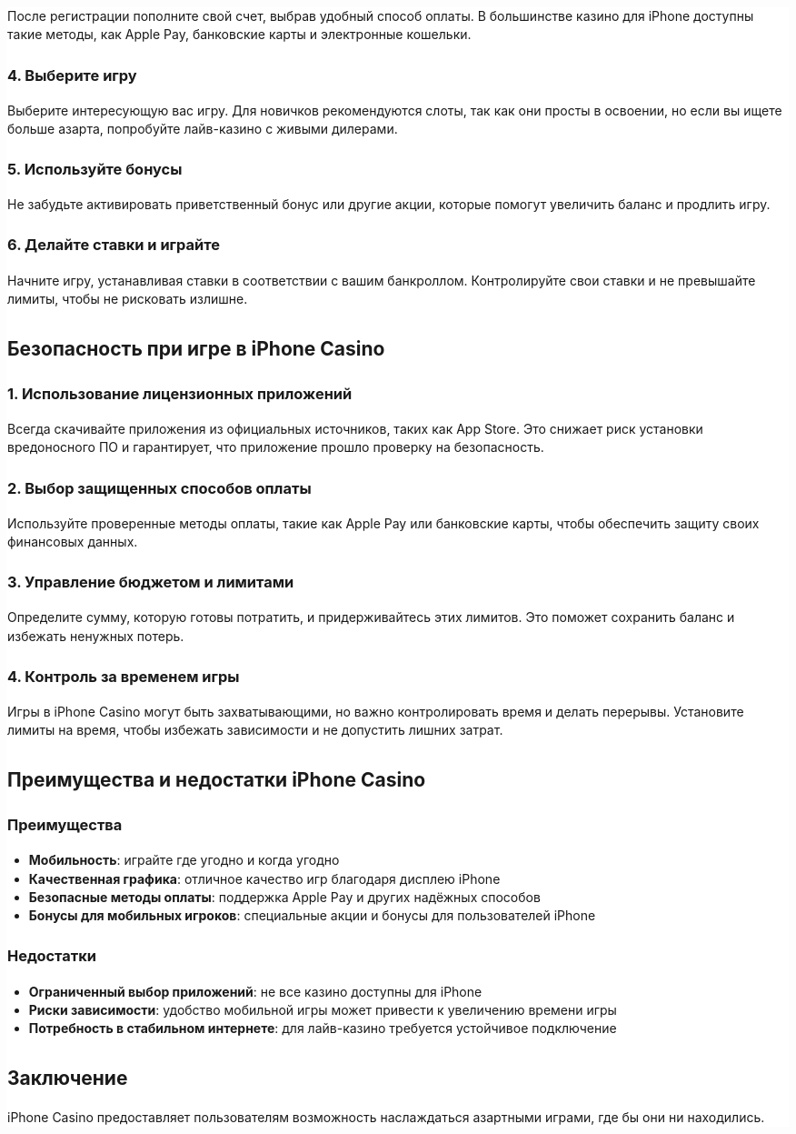 После регистрации пополните свой счет, выбрав удобный способ оплаты. В большинстве казино для iPhone доступны такие методы, как Apple Pay, банковские карты и электронные кошельки.

### 4. Выберите игру

Выберите интересующую вас игру. Для новичков рекомендуются слоты, так как они просты в освоении, но если вы ищете больше азарта, попробуйте лайв-казино с живыми дилерами.

### 5. Используйте бонусы

Не забудьте активировать приветственный бонус или другие акции, которые помогут увеличить баланс и продлить игру.

### 6. Делайте ставки и играйте

Начните игру, устанавливая ставки в соответствии с вашим банкроллом. Контролируйте свои ставки и не превышайте лимиты, чтобы не рисковать излишне.

## Безопасность при игре в iPhone Casino

### 1. Использование лицензионных приложений

Всегда скачивайте приложения из официальных источников, таких как App Store. Это снижает риск установки вредоносного ПО и гарантирует, что приложение прошло проверку на безопасность.

### 2. Выбор защищенных способов оплаты

Используйте проверенные методы оплаты, такие как Apple Pay или банковские карты, чтобы обеспечить защиту своих финансовых данных.

### 3. Управление бюджетом и лимитами

Определите сумму, которую готовы потратить, и придерживайтесь этих лимитов. Это поможет сохранить баланс и избежать ненужных потерь.

### 4. Контроль за временем игры

Игры в iPhone Casino могут быть захватывающими, но важно контролировать время и делать перерывы. Установите лимиты на время, чтобы избежать зависимости и не допустить лишних затрат.

## Преимущества и недостатки iPhone Casino

### Преимущества

* **Мобильность**: играйте где угодно и когда угодно
* **Качественная графика**: отличное качество игр благодаря дисплею iPhone
* **Безопасные методы оплаты**: поддержка Apple Pay и других надёжных способов
* **Бонусы для мобильных игроков**: специальные акции и бонусы для пользователей iPhone

### Недостатки

* **Ограниченный выбор приложений**: не все казино доступны для iPhone
* **Риски зависимости**: удобство мобильной игры может привести к увеличению времени игры
* **Потребность в стабильном интернете**: для лайв-казино требуется устойчивое подключение

## Заключение

iPhone Casino предоставляет пользователям возможность наслаждаться азартными играми, где бы они ни находились.
